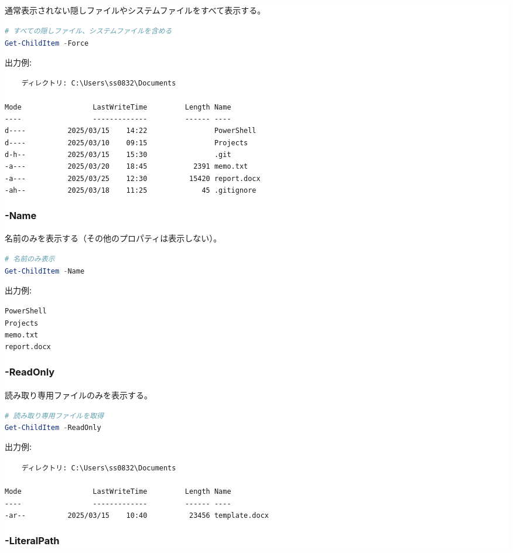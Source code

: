 通常表示されない隠しファイルやシステムファイルをすべて表示する。

```powershell
# すべての隠しファイル、システムファイルを含める
Get-ChildItem -Force
```

出力例:
```
    ディレクトリ: C:\Users\ss0832\Documents

Mode                 LastWriteTime         Length Name
----                 -------------         ------ ----
d----          2025/03/15    14:22                PowerShell
d----          2025/03/10    09:15                Projects
d-h--          2025/03/15    15:30                .git
-a---          2025/03/20    18:45           2391 memo.txt
-a---          2025/03/25    12:30          15420 report.docx
-ah--          2025/03/18    11:25             45 .gitignore
```

### -Name

名前のみを表示する（その他のプロパティは表示しない）。

```powershell
# 名前のみ表示
Get-ChildItem -Name
```

出力例:
```
PowerShell
Projects
memo.txt
report.docx
```

### -ReadOnly

読み取り専用ファイルのみを表示する。

```powershell
# 読み取り専用ファイルを取得
Get-ChildItem -ReadOnly
```

出力例:
```
    ディレクトリ: C:\Users\ss0832\Documents

Mode                 LastWriteTime         Length Name
----                 -------------         ------ ----
-ar--          2025/03/15    10:40          23456 template.docx
```

### -LiteralPath
